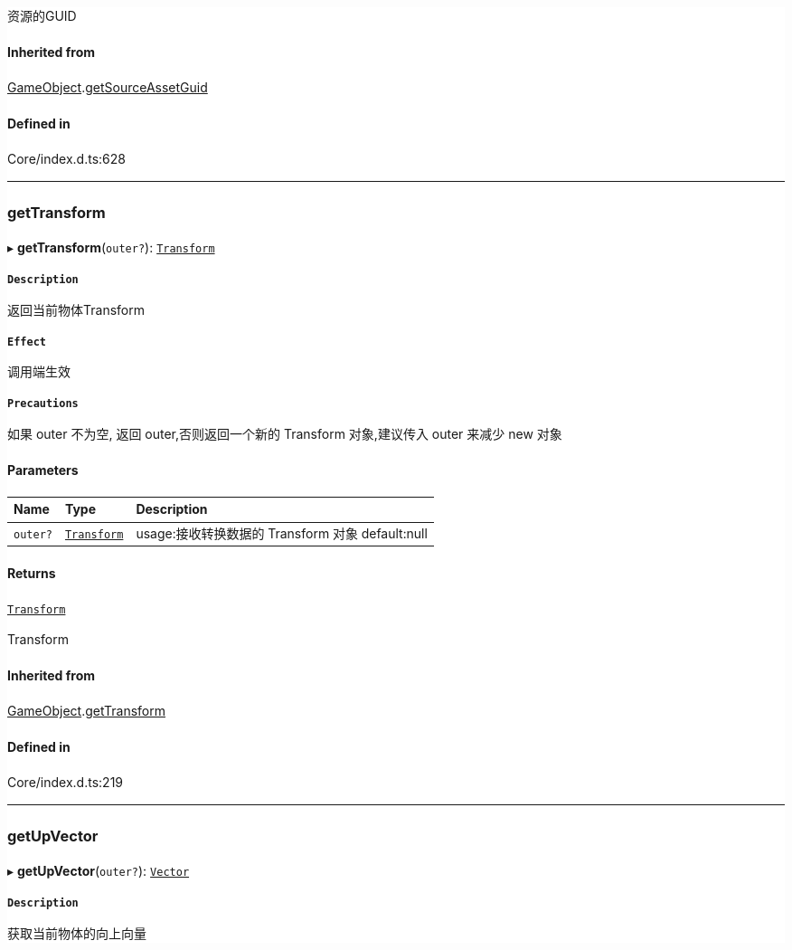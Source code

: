 资源的GUID

#### Inherited from

[GameObject](Core.Core.GameObject.md).[getSourceAssetGuid](Core.Core.GameObject.md#getsourceassetguid)

#### Defined in

Core/index.d.ts:628

___

### getTransform

▸ **getTransform**(`outer?`): [`Transform`](Type.Type.Transform.md)

**`Description`**

返回当前物体Transform

**`Effect`**

调用端生效

**`Precautions`**

如果 outer 不为空, 返回 outer,否则返回一个新的 Transform 对象,建议传入 outer 来减少 new 对象

#### Parameters

| Name | Type | Description |
| :------ | :------ | :------ |
| `outer?` | [`Transform`](Type.Type.Transform.md) | usage:接收转换数据的 Transform 对象 default:null |

#### Returns

[`Transform`](Type.Type.Transform.md)

Transform

#### Inherited from

[GameObject](Core.Core.GameObject.md).[getTransform](Core.Core.GameObject.md#gettransform)

#### Defined in

Core/index.d.ts:219

___

### getUpVector

▸ **getUpVector**(`outer?`): [`Vector`](Type.Type.Vector.md)

**`Description`**

获取当前物体的向上向量
